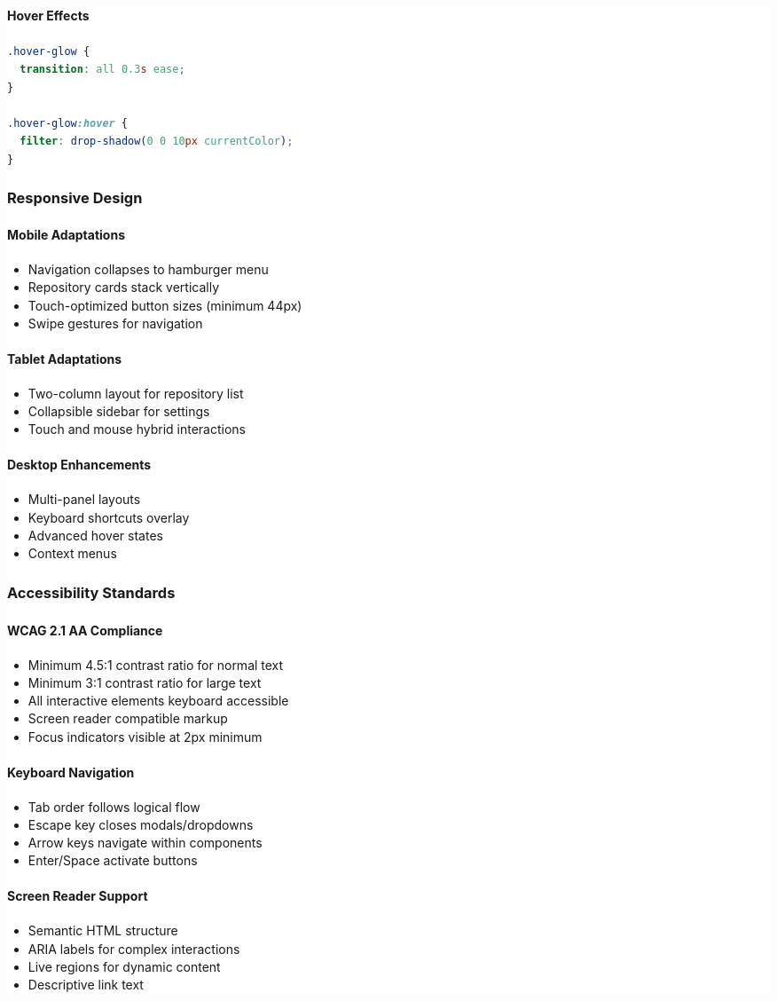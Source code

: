 ```css
```

#### Hover Effects
```css
.hover-glow {
  transition: all 0.3s ease;
}

.hover-glow:hover {
  filter: drop-shadow(0 0 10px currentColor);
}
```

### Responsive Design

#### Mobile Adaptations
- Navigation collapses to hamburger menu
- Repository cards stack vertically
- Touch-optimized button sizes (minimum 44px)
- Swipe gestures for navigation

#### Tablet Adaptations
- Two-column layout for repository list
- Collapsible sidebar for settings
- Touch and mouse hybrid interactions

#### Desktop Enhancements
- Multi-panel layouts
- Keyboard shortcuts overlay
- Advanced hover states
- Context menus

### Accessibility Standards

#### WCAG 2.1 AA Compliance
- Minimum 4.5:1 contrast ratio for normal text
- Minimum 3:1 contrast ratio for large text
- All interactive elements keyboard accessible
- Screen reader compatible markup
- Focus indicators visible at 2px minimum

#### Keyboard Navigation
- Tab order follows logical flow
- Escape key closes modals/dropdowns
- Arrow keys navigate within components
- Enter/Space activate buttons

#### Screen Reader Support
- Semantic HTML structure
- ARIA labels for complex interactions
- Live regions for dynamic content
- Descriptive link text
